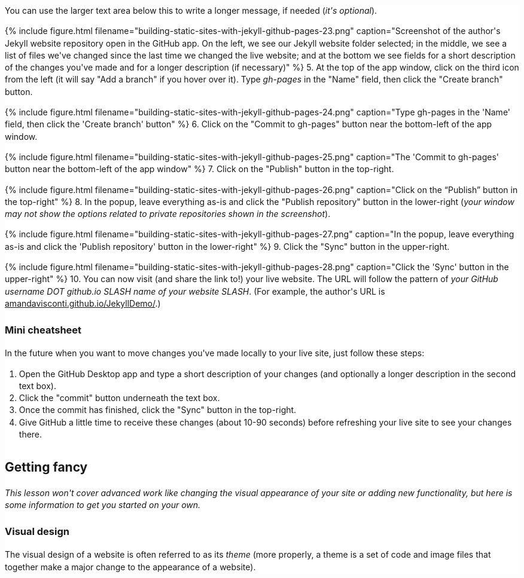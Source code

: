    You can use the larger text area below this to write a longer message, if needed (*it's optional*).

{% include figure.html filename="building-static-sites-with-jekyll-github-pages-23.png" caption="Screenshot of the author's Jekyll website repository open in the GitHub app. On the left, we see our Jekyll website folder selected; in the middle, we see a list of files we've changed since the last time we changed the live website; and at the bottom we see fields for a short description of the changes you've made and for a longer description (if necessary)" %}
5. At the top of the app window, click on the third icon from the left (it will say "Add a branch" if you hover over it). Type *gh-pages* in the "Name" field, then click the "Create branch" button.

{% include figure.html filename="building-static-sites-with-jekyll-github-pages-24.png" caption="Type gh-pages in the 'Name' field, then click the 'Create branch' button" %}
6. Click on the "Commit to gh-pages" button near the bottom-left of the app window.

{% include figure.html filename="building-static-sites-with-jekyll-github-pages-25.png" caption="The 'Commit to gh-pages' button near the bottom-left of the app window" %}
7. Click on the "Publish" button in the top-right.

{% include figure.html filename="building-static-sites-with-jekyll-github-pages-26.png" caption="Click on the “Publish” button in the top-right" %}
8. In the popup, leave everything as-is and click the "Publish repository" button in the lower-right (*your window may not show the options related to private repositories shown in the screenshot*).

{% include figure.html filename="building-static-sites-with-jekyll-github-pages-27.png" caption="In the popup, leave everything as-is and click the 'Publish repository' button in the lower-right" %}
9. Click the "Sync" button in the upper-right.

{% include figure.html filename="building-static-sites-with-jekyll-github-pages-28.png" caption="Click the 'Sync' button in the upper-right" %}
10. You can now visit (and share the link to!) your live website. The URL will follow the pattern of *your GitHub username DOT github.io SLASH name of your website SLASH*. (For example, the author's URL is [amandavisconti.github.io/JekyllDemo/](http://amandavisconti.github.io/JekyllDemo/).)

### Mini cheatsheet <a id="section6-1"></a>

In the future when you want to move changes you've made locally to your live site, just follow these steps:

1. Open the GitHub Desktop app and type a short description of your changes (and optionally a longer description in the second text box).
2. Click the "commit" button underneath the text box.
3. Once the commit has finished, click the "Sync" button in the top-right.
4. Give GitHub a little time to receive these changes (about 10-90 seconds) before refreshing your live site to see your changes there.

## Getting fancy <a id="section7"></a>

*This lesson won't cover advanced work like changing the visual appearance of your site or adding new functionality, but here is some information to get you started on your own.*

### Visual design <a id="section7-1"></a>

The visual design of a website is often referred to as its *theme* (more properly, a theme is a set of code and image files that together make a major change to the appearance of a website).
